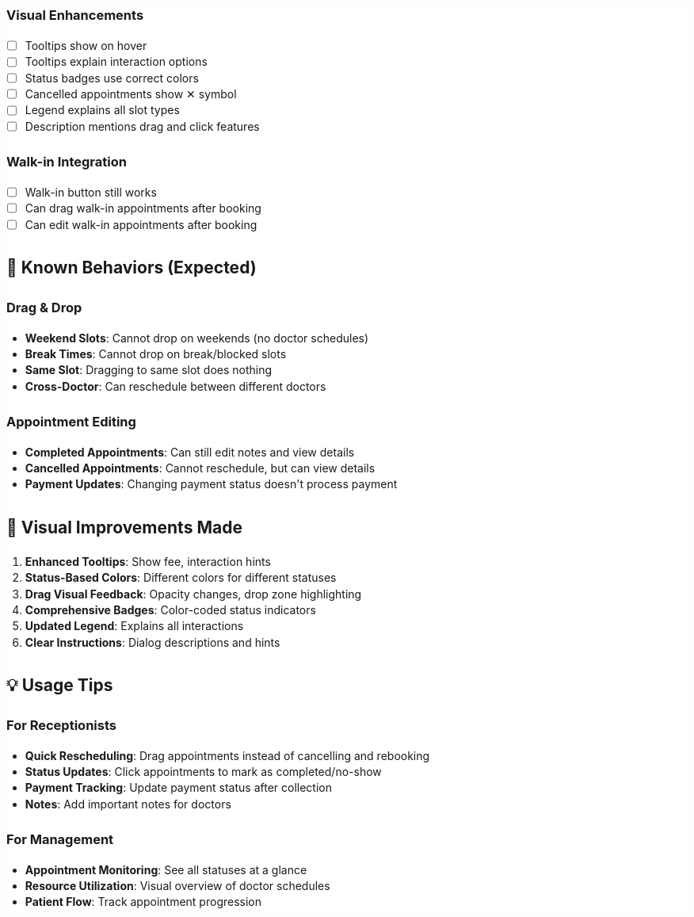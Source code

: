 ### Visual Enhancements
- [ ] Tooltips show on hover
- [ ] Tooltips explain interaction options
- [ ] Status badges use correct colors
- [ ] Cancelled appointments show ✕ symbol
- [ ] Legend explains all slot types
- [ ] Description mentions drag and click features

### Walk-in Integration
- [ ] Walk-in button still works
- [ ] Can drag walk-in appointments after booking
- [ ] Can edit walk-in appointments after booking

## 🐛 Known Behaviors (Expected)

### Drag & Drop
- **Weekend Slots**: Cannot drop on weekends (no doctor schedules)
- **Break Times**: Cannot drop on break/blocked slots
- **Same Slot**: Dragging to same slot does nothing
- **Cross-Doctor**: Can reschedule between different doctors

### Appointment Editing
- **Completed Appointments**: Can still edit notes and view details
- **Cancelled Appointments**: Cannot reschedule, but can view details
- **Payment Updates**: Changing payment status doesn't process payment

## 🎨 Visual Improvements Made

1. **Enhanced Tooltips**: Show fee, interaction hints
2. **Status-Based Colors**: Different colors for different statuses
3. **Drag Visual Feedback**: Opacity changes, drop zone highlighting
4. **Comprehensive Badges**: Color-coded status indicators
5. **Updated Legend**: Explains all interactions
6. **Clear Instructions**: Dialog descriptions and hints

## 💡 Usage Tips

### For Receptionists
- **Quick Rescheduling**: Drag appointments instead of cancelling and rebooking
- **Status Updates**: Click appointments to mark as completed/no-show
- **Payment Tracking**: Update payment status after collection
- **Notes**: Add important notes for doctors

### For Management
- **Appointment Monitoring**: See all statuses at a glance
- **Resource Utilization**: Visual overview of doctor schedules
- **Patient Flow**: Track appointment progression

